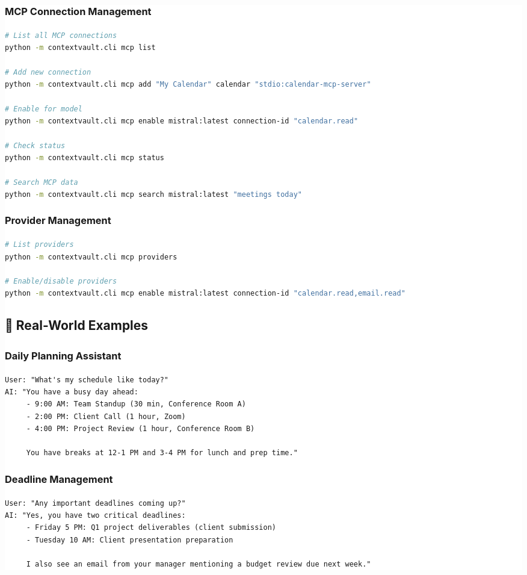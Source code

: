 ### **MCP Connection Management**

```bash
# List all MCP connections
python -m contextvault.cli mcp list

# Add new connection
python -m contextvault.cli mcp add "My Calendar" calendar "stdio:calendar-mcp-server"

# Enable for model
python -m contextvault.cli mcp enable mistral:latest connection-id "calendar.read"

# Check status
python -m contextvault.cli mcp status

# Search MCP data
python -m contextvault.cli mcp search mistral:latest "meetings today"
```

### **Provider Management**

```bash
# List providers
python -m contextvault.cli mcp providers

# Enable/disable providers
python -m contextvault.cli mcp enable mistral:latest connection-id "calendar.read,email.read"
```

## 🎯 **Real-World Examples**

### **Daily Planning Assistant**

```
User: "What's my schedule like today?"
AI: "You have a busy day ahead:
     - 9:00 AM: Team Standup (30 min, Conference Room A)
     - 2:00 PM: Client Call (1 hour, Zoom)
     - 4:00 PM: Project Review (1 hour, Conference Room B)
     
     You have breaks at 12-1 PM and 3-4 PM for lunch and prep time."
```

### **Deadline Management**

```
User: "Any important deadlines coming up?"
AI: "Yes, you have two critical deadlines:
     - Friday 5 PM: Q1 project deliverables (client submission)
     - Tuesday 10 AM: Client presentation preparation
     
     I also see an email from your manager mentioning a budget review due next week."
```
